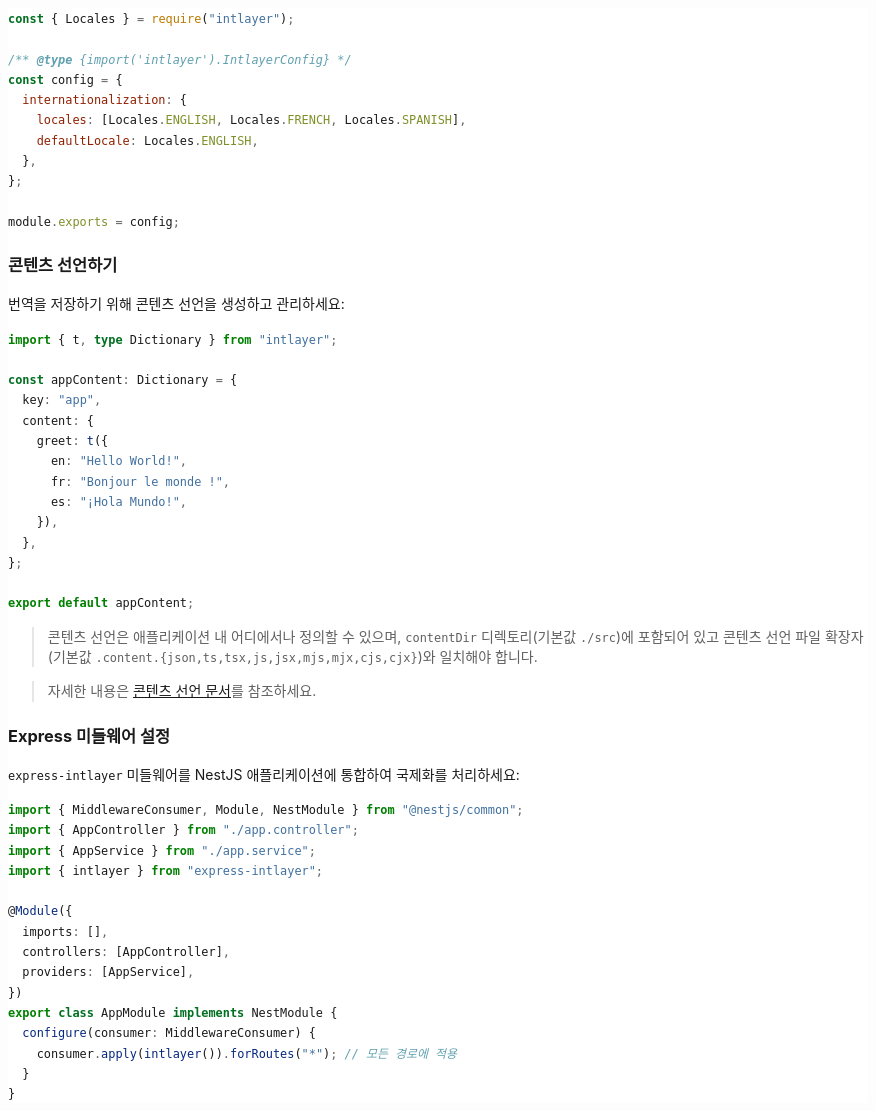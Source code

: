 ```javascript fileName="intlayer.config.cjs" codeFormat="commonjs"
const { Locales } = require("intlayer");

/** @type {import('intlayer').IntlayerConfig} */
const config = {
  internationalization: {
    locales: [Locales.ENGLISH, Locales.FRENCH, Locales.SPANISH],
    defaultLocale: Locales.ENGLISH,
  },
};

module.exports = config;
```

### 콘텐츠 선언하기

번역을 저장하기 위해 콘텐츠 선언을 생성하고 관리하세요:

```typescript fileName="src/app.content.ts" contentDeclarationFormat="typescript"
import { t, type Dictionary } from "intlayer";

const appContent: Dictionary = {
  key: "app",
  content: {
    greet: t({
      en: "Hello World!",
      fr: "Bonjour le monde !",
      es: "¡Hola Mundo!",
    }),
  },
};

export default appContent;
```

> 콘텐츠 선언은 애플리케이션 내 어디에서나 정의할 수 있으며, `contentDir` 디렉토리(기본값 `./src`)에 포함되어 있고 콘텐츠 선언 파일 확장자(기본값 `.content.{json,ts,tsx,js,jsx,mjs,mjx,cjs,cjx}`)와 일치해야 합니다.

> 자세한 내용은 [콘텐츠 선언 문서](/doc/concept/content)를 참조하세요.

### Express 미들웨어 설정

`express-intlayer` 미들웨어를 NestJS 애플리케이션에 통합하여 국제화를 처리하세요:

```typescript fileName="src/app.module.ts" codeFormat="typescript"
import { MiddlewareConsumer, Module, NestModule } from "@nestjs/common";
import { AppController } from "./app.controller";
import { AppService } from "./app.service";
import { intlayer } from "express-intlayer";

@Module({
  imports: [],
  controllers: [AppController],
  providers: [AppService],
})
export class AppModule implements NestModule {
  configure(consumer: MiddlewareConsumer) {
    consumer.apply(intlayer()).forRoutes("*"); // 모든 경로에 적용
  }
}
```
